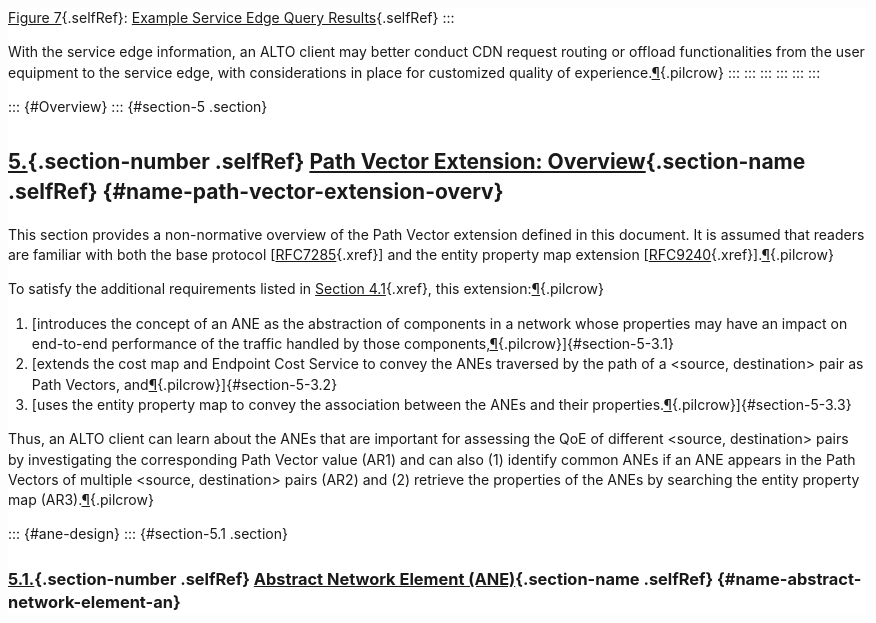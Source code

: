 [Figure 7](#figure-7){.selfRef}: [Example Service Edge Query
Results](#name-example-service-edge-query-){.selfRef}
:::

With the service edge information, an ALTO client may better conduct CDN
request routing or offload functionalities from the user equipment to
the service edge, with considerations in place for customized quality of
experience.[¶](#section-4.2.2-6){.pilcrow}
:::
:::
:::
:::
:::
:::

::: {#Overview}
::: {#section-5 .section}
## [5.](#section-5){.section-number .selfRef} [Path Vector Extension: Overview](#name-path-vector-extension-overv){.section-name .selfRef} {#name-path-vector-extension-overv}

This section provides a non-normative overview of the Path Vector
extension defined in this document. It is assumed that readers are
familiar with both the base protocol \[[RFC7285](#RFC7285){.xref}\] and
the entity property map extension
\[[RFC9240](#RFC9240){.xref}\].[¶](#section-5-1){.pilcrow}

To satisfy the additional requirements listed in [Section
4.1](#design-requirements){.xref}, this
extension:[¶](#section-5-2){.pilcrow}

1.  [introduces the concept of an ANE as the abstraction of components
    in a network whose properties may have an impact on end-to-end
    performance of the traffic handled by those
    components,[¶](#section-5-3.1){.pilcrow}]{#section-5-3.1}
2.  [extends the cost map and Endpoint Cost Service to convey the ANEs
    traversed by the path of a \<source, destination> pair as Path
    Vectors, and[¶](#section-5-3.2){.pilcrow}]{#section-5-3.2}
3.  [uses the entity property map to convey the association between the
    ANEs and their
    properties.[¶](#section-5-3.3){.pilcrow}]{#section-5-3.3}

Thus, an ALTO client can learn about the ANEs that are important for
assessing the QoE of different \<source, destination> pairs by
investigating the corresponding Path Vector value (AR1) and can also
(1) identify common ANEs if an ANE appears in the Path Vectors of
multiple \<source, destination> pairs (AR2) and (2) retrieve the
properties of the ANEs by searching the entity property map
(AR3).[¶](#section-5-4){.pilcrow}

::: {#ane-design}
::: {#section-5.1 .section}
### [5.1.](#section-5.1){.section-number .selfRef} [Abstract Network Element (ANE)](#name-abstract-network-element-an){.section-name .selfRef} {#name-abstract-network-element-an}
